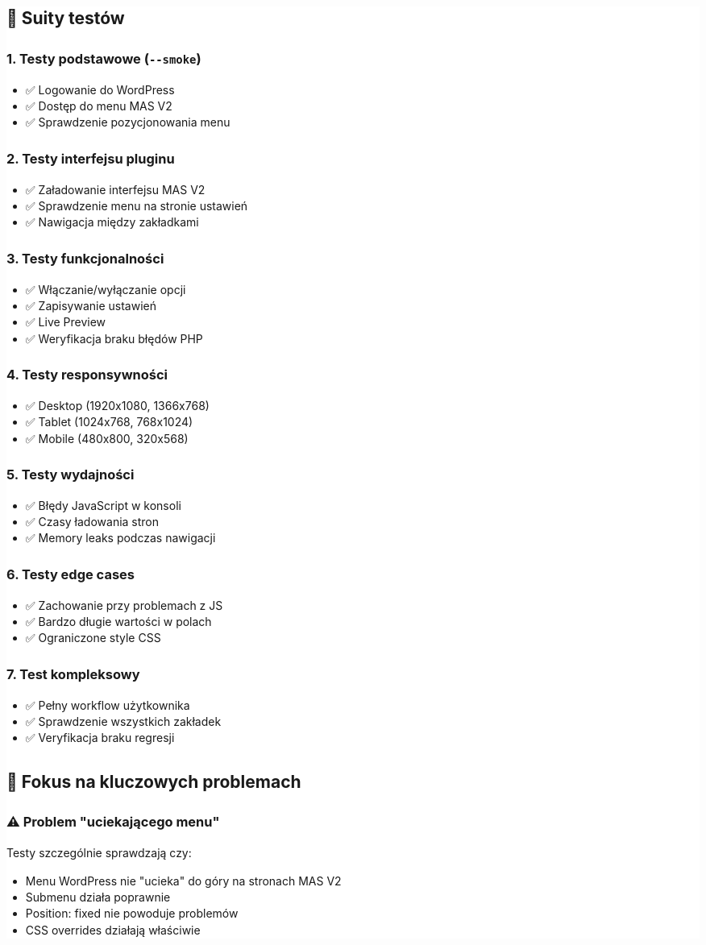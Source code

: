 ## 🧪 Suity testów

### 1. **Testy podstawowe** (`--smoke`)
- ✅ Logowanie do WordPress
- ✅ Dostęp do menu MAS V2
- ✅ Sprawdzenie pozycjonowania menu

### 2. **Testy interfejsu pluginu**
- ✅ Załadowanie interfejsu MAS V2
- ✅ Sprawdzenie menu na stronie ustawień
- ✅ Nawigacja między zakładkami

### 3. **Testy funkcjonalności**
- ✅ Włączanie/wyłączanie opcji
- ✅ Zapisywanie ustawień
- ✅ Live Preview
- ✅ Weryfikacja braku błędów PHP

### 4. **Testy responsywności**
- ✅ Desktop (1920x1080, 1366x768)
- ✅ Tablet (1024x768, 768x1024) 
- ✅ Mobile (480x800, 320x568)

### 5. **Testy wydajności**
- ✅ Błędy JavaScript w konsoli
- ✅ Czasy ładowania stron
- ✅ Memory leaks podczas nawigacji

### 6. **Testy edge cases**
- ✅ Zachowanie przy problemach z JS
- ✅ Bardzo długie wartości w polach
- ✅ Ograniczone style CSS

### 7. **Test kompleksowy**
- ✅ Pełny workflow użytkownika
- ✅ Sprawdzenie wszystkich zakładek
- ✅ Veryfikacja braku regresji

## 🎯 Fokus na kluczowych problemach

### ⚠️ **Problem "uciekającego menu"**

Testy szczególnie sprawdzają czy:
- Menu WordPress nie "ucieka" do góry na stronach MAS V2
- Submenu działa poprawnie
- Position: fixed nie powoduje problemów
- CSS overrides działają właściwie
